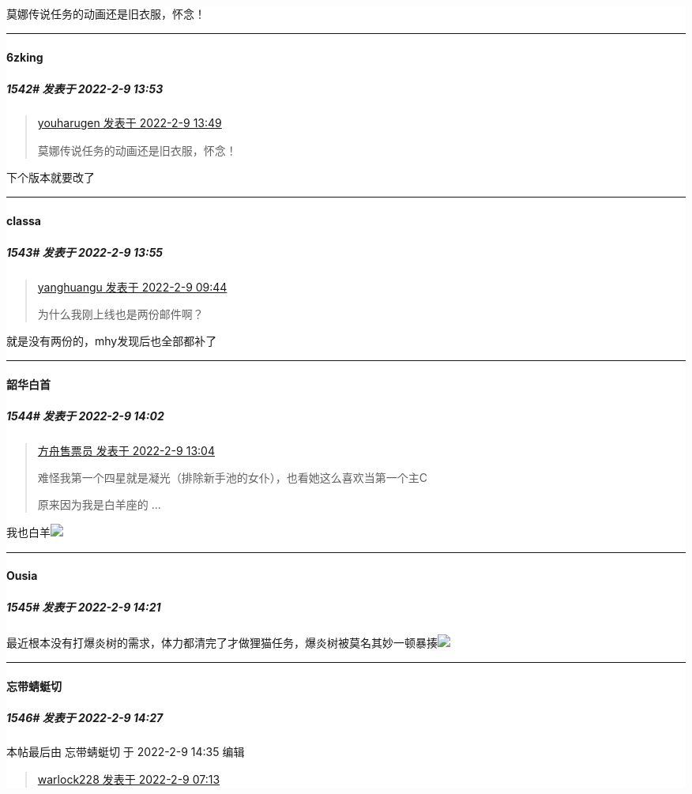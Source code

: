 莫娜传说任务的动画还是旧衣服，怀念！

*****

####  6zking  
##### 1542#       发表于 2022-2-9 13:53

<blockquote><a href="httphttps://bbs.saraba1st.com/2b/forum.php?mod=redirect&amp;goto=findpost&amp;pid=54604169&amp;ptid=2050817" target="_blank">youharugen 发表于 2022-2-9 13:49</a>

莫娜传说任务的动画还是旧衣服，怀念！</blockquote>
下个版本就要改了

*****

####  classa  
##### 1543#       发表于 2022-2-9 13:55

<blockquote><a href="httphttps://bbs.saraba1st.com/2b/forum.php?mod=redirect&amp;goto=findpost&amp;pid=54600858&amp;ptid=2050817" target="_blank">yanghuangu 发表于 2022-2-9 09:44</a>

为什么我刚上线也是两份邮件啊？</blockquote>
就是没有两份的，mhy发现后也全部都补了

*****

####  韶华白首  
##### 1544#       发表于 2022-2-9 14:02

<blockquote><a href="httphttps://bbs.saraba1st.com/2b/forum.php?mod=redirect&amp;goto=findpost&amp;pid=54603644&amp;ptid=2050817" target="_blank">方舟售票员 发表于 2022-2-9 13:04</a>

难怪我第一个四星就是凝光（排除新手池的女仆），也看她这么喜欢当第一个主C

原来因为我是白羊座的 ...</blockquote>
我也白羊<img src="https://static.saraba1st.com/image/smiley/face2017/068.png" referrerpolicy="no-referrer">



*****

####  Ousia  
##### 1545#       发表于 2022-2-9 14:21

最近根本没有打爆炎树的需求，体力都清完了才做狸猫任务，爆炎树被莫名其妙一顿暴揍<img src="https://static.saraba1st.com/image/smiley/face2017/067.png" referrerpolicy="no-referrer">



*****

####  忘带蜻蜓切  
##### 1546#       发表于 2022-2-9 14:27

 本帖最后由 忘带蜻蜓切 于 2022-2-9 14:35 编辑 
<blockquote><a href="httphttps://bbs.saraba1st.com/2b/forum.php?mod=redirect&amp;goto=findpost&amp;pid=54599821&amp;ptid=2050817" target="_blank">warlock228 发表于 2022-2-9 07:13</a>
